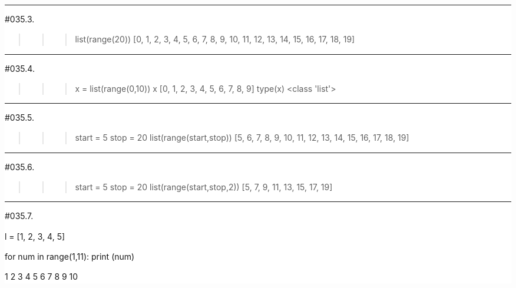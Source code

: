 ----------------------------------

#035.3.

>>> list(range(20))
[0, 1, 2, 3, 4, 5, 6, 7, 8, 9, 10, 11, 12, 13, 14, 15, 16, 17, 18, 19]
>>> 

----------------------------------

#035.4.

>>> x = list(range(0,10))
>>> x
[0, 1, 2, 3, 4, 5, 6, 7, 8, 9]
>>> type(x)
<class 'list'>
>>> 

----------------------------------

#035.5.

>>> start = 5
>>> stop = 20
>>> list(range(start,stop))
[5, 6, 7, 8, 9, 10, 11, 12, 13, 14, 15, 16, 17, 18, 19]
>>> 

----------------------------------

#035.6.

>>> start = 5
>>> stop = 20
>>> list(range(start,stop,2))
[5, 7, 9, 11, 13, 15, 17, 19]
>>> 

----------------------------------

#035.7.

l = [1, 2, 3, 4, 5]

for num in range(1,11):
    print (num)
	
>>>
1
2
3
4
5
6
7
8
9
10
>>> 
